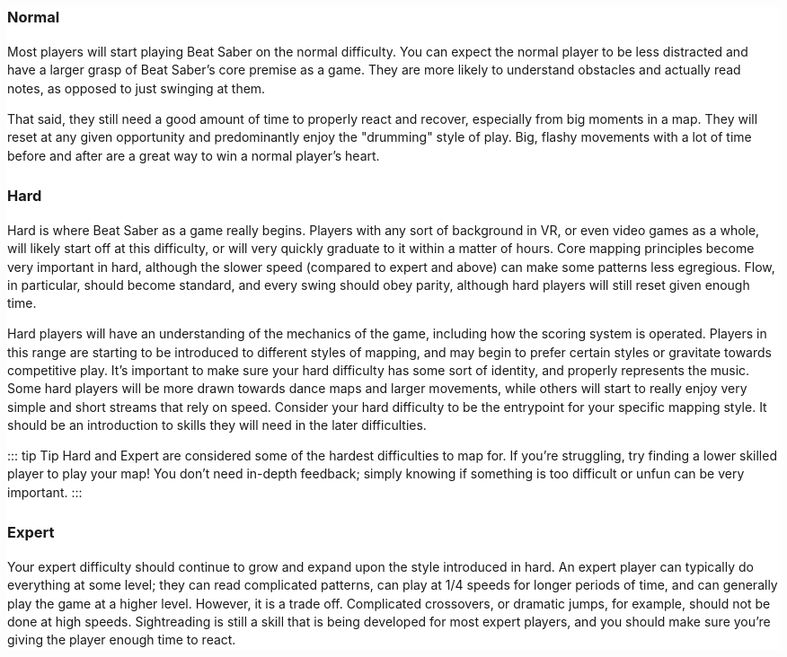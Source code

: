 ### Normal
Most players will start playing Beat Saber on the normal difficulty. You can expect the normal player to be less distracted
and have a larger grasp of Beat Saber’s core premise as a game. They are more likely to understand obstacles and actually
read notes, as opposed to just swinging at them.

That said, they still need a good amount of time to properly react and recover, especially from big moments in a map. They
will reset at any given opportunity and predominantly enjoy the "drumming" style of play. Big, flashy movements with a lot
of time before and after are a great way to win a normal player’s heart.

### Hard
Hard is where Beat Saber as a game really begins. Players with any sort of background in VR, or even video games as a
whole, will likely start off at this difficulty, or will very quickly graduate to it within a matter of hours. Core mapping
principles become very important in hard, although the slower speed (compared to expert and above) can make some patterns
less egregious. Flow, in particular, should become standard, and every swing should obey parity, although hard players
will still reset given enough time.

Hard players will have an understanding of the mechanics of the game, including how the scoring system is operated. Players
in this range are starting to be introduced to different styles of mapping, and may begin to prefer certain styles or
gravitate towards competitive play. It’s important to make sure your hard difficulty has some sort of identity, and properly
represents the music. Some hard players will be more drawn towards dance maps and larger movements, while others will start
to really enjoy very simple and short streams that rely on speed. Consider your hard difficulty to be the entrypoint for
your specific mapping style. It should be an introduction to skills they will need in the later difficulties.

::: tip Tip
Hard and Expert are considered some of the hardest difficulties to map for. If you’re struggling, try finding a lower
skilled player to play your map! You don’t need in-depth feedback; simply knowing if something is too difficult or unfun
can be very important.
:::  

### Expert
Your expert difficulty should continue to grow and expand upon the style introduced in hard. An expert player can typically
do everything at some level; they can read complicated patterns, can play at 1/4 speeds for longer periods of time, and
can generally play the game at a higher level. However, it is a trade off. Complicated crossovers, or dramatic jumps, for
example, should not be done at high speeds. Sightreading is still a skill that is being developed for most expert players,
and you should make sure you’re giving the player enough time to react.
